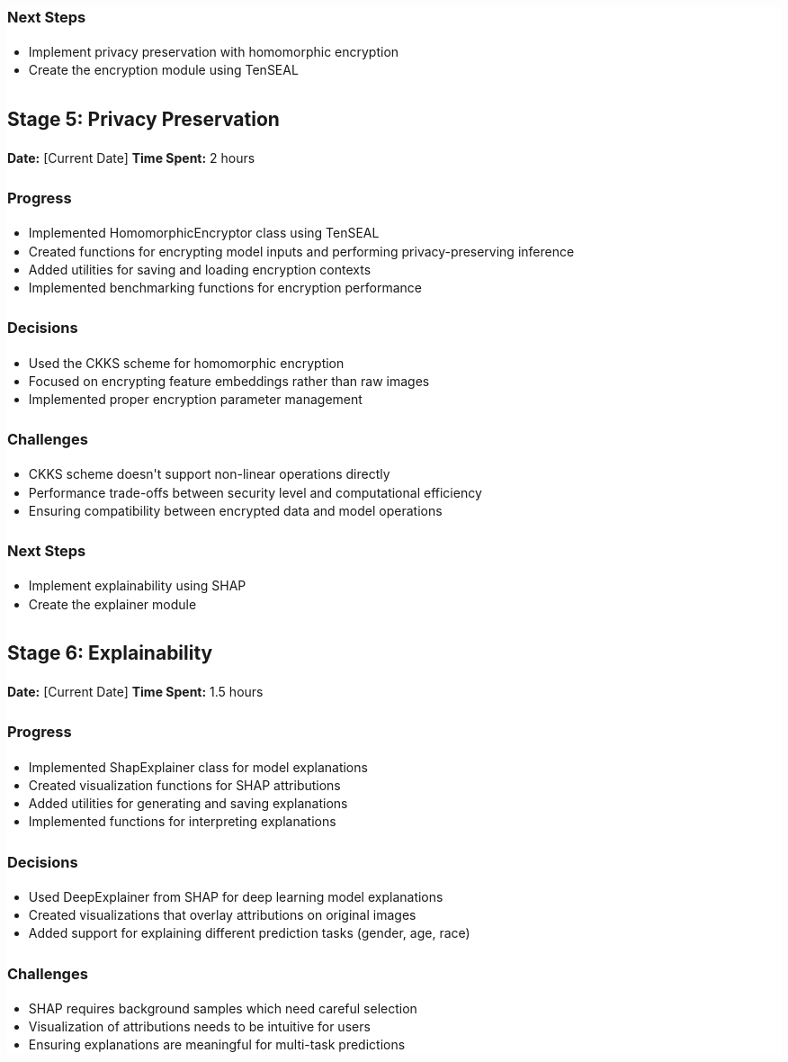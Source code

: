 ### Next Steps
- Implement privacy preservation with homomorphic encryption
- Create the encryption module using TenSEAL

## Stage 5: Privacy Preservation
**Date:** [Current Date]
**Time Spent:** 2 hours

### Progress
- Implemented HomomorphicEncryptor class using TenSEAL
- Created functions for encrypting model inputs and performing privacy-preserving inference
- Added utilities for saving and loading encryption contexts
- Implemented benchmarking functions for encryption performance

### Decisions
- Used the CKKS scheme for homomorphic encryption
- Focused on encrypting feature embeddings rather than raw images
- Implemented proper encryption parameter management

### Challenges
- CKKS scheme doesn't support non-linear operations directly
- Performance trade-offs between security level and computational efficiency
- Ensuring compatibility between encrypted data and model operations

### Next Steps
- Implement explainability using SHAP
- Create the explainer module

## Stage 6: Explainability
**Date:** [Current Date]
**Time Spent:** 1.5 hours

### Progress
- Implemented ShapExplainer class for model explanations
- Created visualization functions for SHAP attributions
- Added utilities for generating and saving explanations
- Implemented functions for interpreting explanations

### Decisions
- Used DeepExplainer from SHAP for deep learning model explanations
- Created visualizations that overlay attributions on original images
- Added support for explaining different prediction tasks (gender, age, race)

### Challenges
- SHAP requires background samples which need careful selection
- Visualization of attributions needs to be intuitive for users
- Ensuring explanations are meaningful for multi-task predictions
